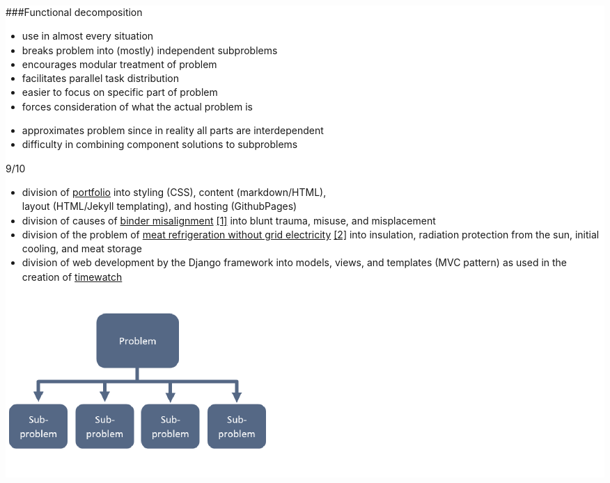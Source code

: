 <a name="decomposition"> </a>
###Functional decomposition
<div class="tool-box">
	<div class="top-box">
		<div class="pro-box">
			<ul>
				<li>use in almost every situation
				<li>breaks problem into (mostly) independent subproblems
				<li>encourages modular treatment of problem
				<li>facilitates parallel task distribution
				<li>easier to focus on specific part of problem
				<li>forces consideration of what the actual problem is
			</ul>
		</div>
		<div class="con-box">
			<ul>
				<li>approximates problem since in reality all parts are interdependent
				<li>difficulty in combining component solutions to subproblems
		</div>
		<div class="score-box">
			9/10
		</div>
	</div>
	<div class="bot-box">
		<div class="example-box">
			<ul>
				<li>division of <a href="/portfolio/projects/portfolio">portfolio</a> into 
				styling (CSS), content (markdown/HTML),<br>layout (HTML/Jekyll templating), and hosting (GithubPages)
				<li>division of causes of <a href="/portfolio/projects/binder/divergentflowchart.jpg">binder misalignment</a>
				<a href="#ref1">[1]</a> into blunt trauma, misuse, and misplacement
				<li>division of the problem of <a href="/portfolio/projects/icecube">meat refrigeration without grid electricity</a>
				<a href="#ref2">[2]</a> into insulation, radiation protection from the sun, initial cooling, and meat storage
				<li>division of web development by the Django framework into models, views, and templates (MVC pattern)
				as used in the creation of <a href="/portfolio/projects/timewatch">timewatch</a>
			</ul>
		</div>
		<div class="picture-box">
			<img src="decompose.png">
		</div>
	</div>	
</div>
